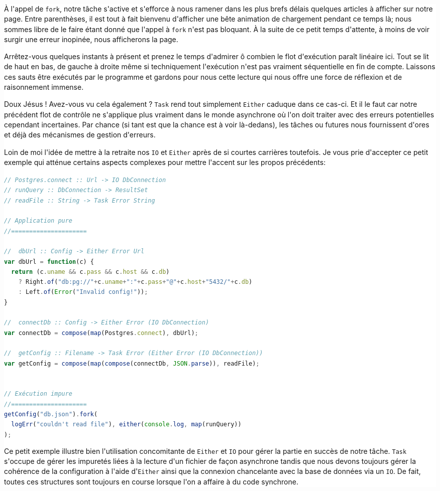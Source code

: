 À l'appel de `fork`, notre tâche s'active et s'efforce à nous ramener dans les plus brefs
délais quelques articles à afficher sur notre page. Entre parenthèses, il est tout à fait
bienvenu d'afficher une bête animation de chargement pendant ce temps là; nous sommes libre de
le faire étant donné que l'appel à `fork` n'est pas bloquant. À la suite de ce petit temps
d'attente, à moins de voir surgir une erreur inopinée,  nous afficherons la page. 

Arrêtez-vous quelques instants à présent et prenez le temps d'admirer ô combien le flot
d'exécution paraît linéaire ici. Tout se lit de haut en bas, de gauche à droite même si
techniquement l'exécution n'est pas vraiment séquentielle en fin de compte. Laissons ces sauts
être exécutés par le programme et gardons pour nous cette lecture qui nous offre une force de
réflexion et de raisonnement immense. 

Doux Jésus ! Avez-vous vu cela également ? `Task` rend tout simplement `Either` caduque dans ce
cas-ci. Et il le faut car notre précédent flot de contrôle ne s'applique plus vraiment dans
le monde asynchrone où l'on doit traiter avec des erreurs potentielles cependant incertaines.
Par chance (si tant est que la chance est à voir là-dedans), les tâches ou futures nous
fournissent d'ores et déjà des mécanismes de gestion d'erreurs.

Loin de moi l'idée de mettre à la retraite nos `IO` et `Either` après de si courtes carrières
toutefois. Je vous prie d'accepter ce petit exemple qui atténue certains aspects complexes pour
mettre l'accent sur les propos précédents:

```js
// Postgres.connect :: Url -> IO DbConnection
// runQuery :: DbConnection -> ResultSet
// readFile :: String -> Task Error String

// Application pure
//=====================

//  dbUrl :: Config -> Either Error Url
var dbUrl = function(c) {
  return (c.uname && c.pass && c.host && c.db)
    ? Right.of("db:pg://"+c.uname+":"+c.pass+"@"+c.host+"5432/"+c.db)
    : Left.of(Error("Invalid config!"));
}

//  connectDb :: Config -> Either Error (IO DbConnection)
var connectDb = compose(map(Postgres.connect), dbUrl);

//  getConfig :: Filename -> Task Error (Either Error (IO DbConnection))
var getConfig = compose(map(compose(connectDb, JSON.parse)), readFile);


// Exécution impure
//=====================
getConfig("db.json").fork(
  logErr("couldn't read file"), either(console.log, map(runQuery))
);
```

Ce petit exemple illustre bien l'utilisation concomitante de `Either` et `IO` pour gérer la
partie en succès de notre tâche. `Task` s'occupe de gérer les impuretés liées à la lecture d'un
fichier de façon asynchrone tandis que nous devons toujours gérer la cohérence de la
configuration à l'aide d'`Either` ainsi que la connexion chancelante avec la base de données
via un `IO`. De fait, toutes ces structures sont toujours en course lorsque l'on a affaire à
du code synchrone. 
